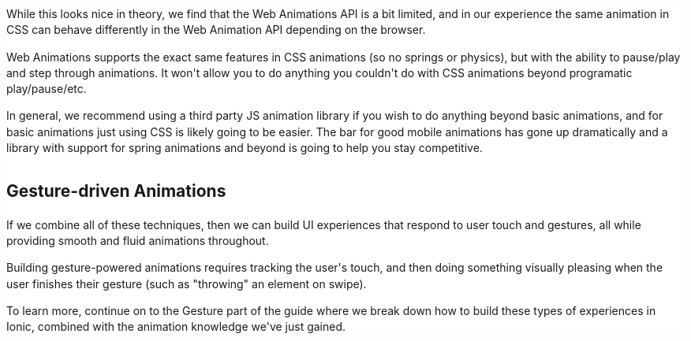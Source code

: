 While this looks nice in theory, we find that the Web Animations API is a bit limited, and in our experience the same animation in CSS can behave differently in the Web Animation API depending on the browser.

Web Animations supports the exact same features in CSS animations (so no springs or physics), but with the ability to pause/play and step through animations. It won't allow you to do anything you couldn't do with CSS animations beyond programatic play/pause/etc.

In general, we recommend using a third party JS animation library if you wish to do anything beyond basic animations, and for basic animations just using CSS is likely going to be easier. The bar for good mobile animations has gone up dramatically and a library with support for spring animations and beyond is going to help you stay competitive.

## Gesture-driven Animations

If we combine all of these techniques, then we can build UI experiences that respond to user touch and gestures, all while providing smooth and fluid animations throughout. 

Building gesture-powered animations requires tracking the user's touch, and then doing something visually pleasing when the user finishes their gesture (such as "throwing" an element on swipe).

To learn more, continue on to the Gesture part of the guide where we break down how to build these types of experiences in Ionic, combined with the animation knowledge we've just gained.